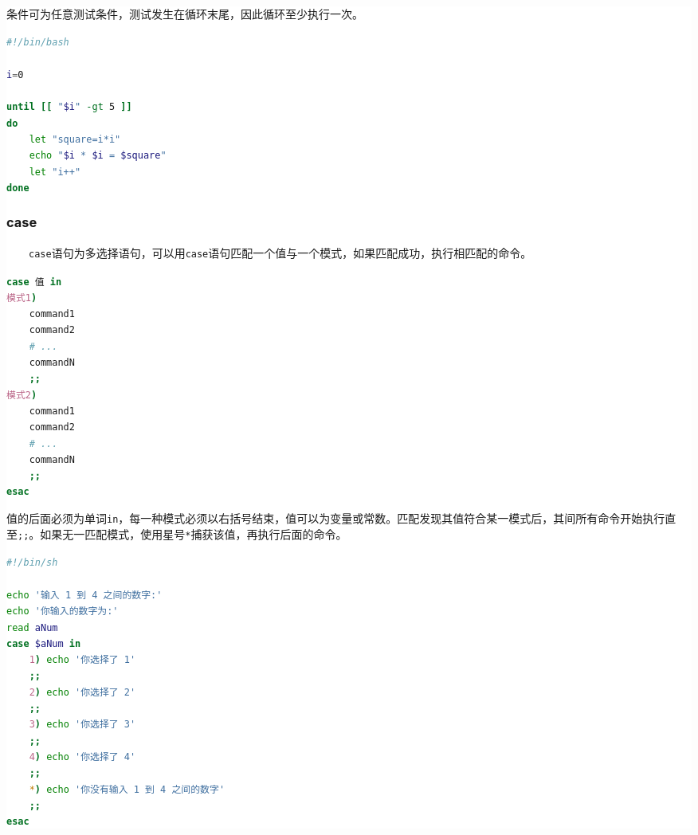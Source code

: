 条件可为任意测试条件，测试发生在循环末尾，因此循环至少执行一次。

``` bash
#!/bin/bash
​
i=0
​
until [[ "$i" -gt 5 ]]
do
    let "square=i*i"
    echo "$i * $i = $square"
    let "i++"
done
```

### case

&emsp;&emsp;`case`语句为多选择语句，可以用`case`语句匹配一个值与一个模式，如果匹配成功，执行相匹配的命令。

``` bash
case 值 in
模式1)
    command1
    command2
    # ...
    commandN
    ;;
模式2)
    command1
    command2
    # ...
    commandN
    ;;
esac
```

值的后面必须为单词`in`，每一种模式必须以右括号结束，值可以为变量或常数。匹配发现其值符合某一模式后，其间所有命令开始执行直至`;;`。如果无一匹配模式，使用星号`*`捕获该值，再执行后面的命令。

``` bash
#!/bin/sh
​
echo '输入 1 到 4 之间的数字:'
echo '你输入的数字为:'
read aNum
case $aNum in
    1) echo '你选择了 1'
    ;;
    2) echo '你选择了 2'
    ;;
    3) echo '你选择了 3'
    ;;
    4) echo '你选择了 4'
    ;;
    *) echo '你没有输入 1 到 4 之间的数字'
    ;;
esac
```
